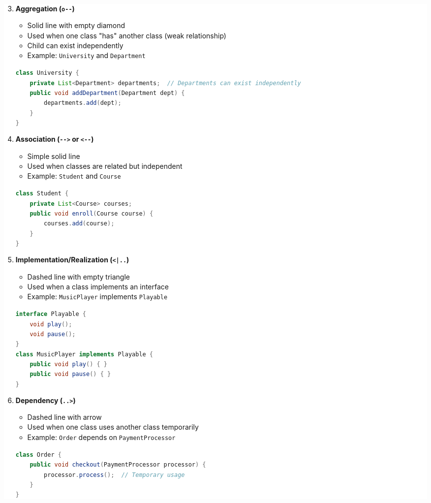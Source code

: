3. **Aggregation (`o--`)**
   - Solid line with empty diamond
   - Used when one class "has" another class (weak relationship)
   - Child can exist independently
   - Example: `University` and `Department`
   ```java
   class University {
       private List<Department> departments;  // Departments can exist independently
       public void addDepartment(Department dept) {
           departments.add(dept);
       }
   }
   ```

4. **Association (`-->` or `<--`)**
   - Simple solid line
   - Used when classes are related but independent
   - Example: `Student` and `Course`
   ```java
   class Student {
       private List<Course> courses;
       public void enroll(Course course) {
           courses.add(course);
       }
   }
   ```

5. **Implementation/Realization (`<|..`)**
   - Dashed line with empty triangle
   - Used when a class implements an interface
   - Example: `MusicPlayer` implements `Playable`
   ```java
   interface Playable {
       void play();
       void pause();
   }
   class MusicPlayer implements Playable {
       public void play() { }
       public void pause() { }
   }
   ```

6. **Dependency (`..>`)**
   - Dashed line with arrow
   - Used when one class uses another class temporarily
   - Example: `Order` depends on `PaymentProcessor`
   ```java
   class Order {
       public void checkout(PaymentProcessor processor) {
           processor.process();  // Temporary usage
       }
   }
   ```
